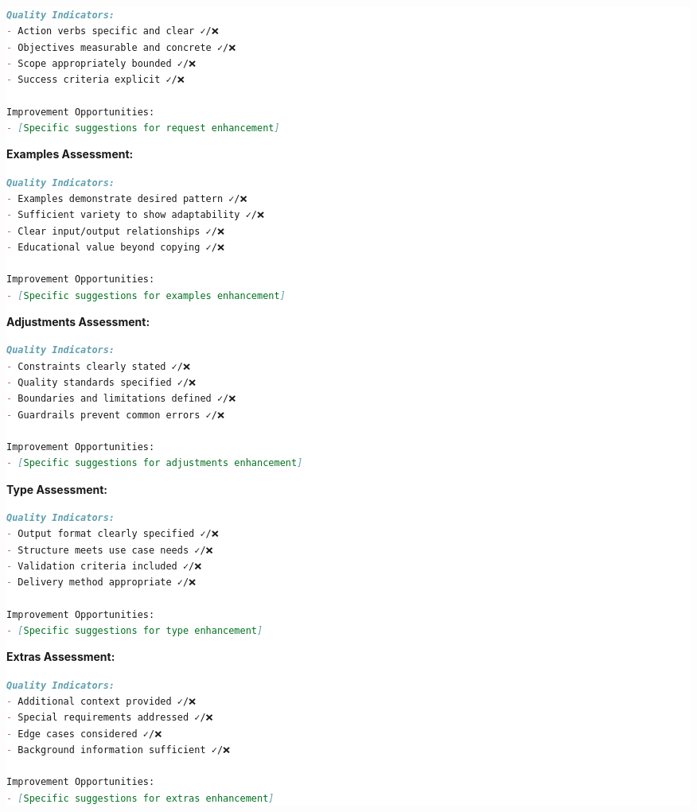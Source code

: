 ```markdown
Quality Indicators:
- Action verbs specific and clear ✓/❌
- Objectives measurable and concrete ✓/❌
- Scope appropriately bounded ✓/❌
- Success criteria explicit ✓/❌

Improvement Opportunities:
- [Specific suggestions for request enhancement]
```

**Examples Assessment:**

```markdown
Quality Indicators:
- Examples demonstrate desired pattern ✓/❌
- Sufficient variety to show adaptability ✓/❌
- Clear input/output relationships ✓/❌
- Educational value beyond copying ✓/❌

Improvement Opportunities:
- [Specific suggestions for examples enhancement]
```

**Adjustments Assessment:**

```markdown
Quality Indicators:
- Constraints clearly stated ✓/❌
- Quality standards specified ✓/❌
- Boundaries and limitations defined ✓/❌
- Guardrails prevent common errors ✓/❌

Improvement Opportunities:
- [Specific suggestions for adjustments enhancement]
```

**Type Assessment:**

```markdown
Quality Indicators:
- Output format clearly specified ✓/❌
- Structure meets use case needs ✓/❌
- Validation criteria included ✓/❌
- Delivery method appropriate ✓/❌

Improvement Opportunities:
- [Specific suggestions for type enhancement]
```

**Extras Assessment:**

```markdown
Quality Indicators:
- Additional context provided ✓/❌
- Special requirements addressed ✓/❌
- Edge cases considered ✓/❌
- Background information sufficient ✓/❌

Improvement Opportunities:
- [Specific suggestions for extras enhancement]
```
